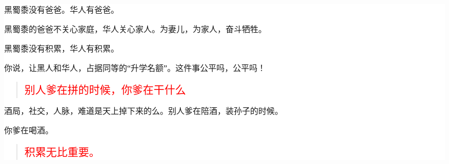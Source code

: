 <p style="line-height:150%;">
<span style="font-size:16px;line-height:150%;font-family:华文楷体;">
</span>
</p>
<p style="line-height:150%;">
<span style="font-size:16px;line-height:150%;font-family:华文楷体;">
          黑蜀黍没有爸爸。华人有爸爸。
         </span>
</p>
<p style="line-height:150%;">
<span style="font-size:16px;line-height:150%;font-family:华文楷体;">
          黑蜀黍的爸爸不关心家庭，华人关心家人。为妻儿，为家人，奋斗牺牲。
         </span>
</p>
<p style="line-height:150%;">
<span style="font-size:16px;line-height:150%;font-family:华文楷体;">
          黑蜀黍没有积累，华人有积累。
         </span>
</p>
<p style="line-height:150%;">
<span style="font-size:16px;line-height:150%;font-family:华文楷体;">
          你说，让黑人和华人，占据同等的“升学名额”。这件事公平吗，公平吗！
         </span>
</p>
<p style="line-height:150%;">
<span style="font-size:16px;line-height:150%;font-family:华文楷体;">
</span>
</p>
<blockquote>
<p style="line-height:150%;">
<span style="font-size:21px;line-height:150%;font-family:微软雅黑,sans-serif;color:red;">
           别人爹在拼的时候，你爹在干什么
          </span>
</p>
</blockquote>
<p style="line-height:150%;">
<span style="font-size:16px;line-height:150%;font-family:华文楷体;">
</span>
</p>
<p style="line-height:150%;">
<span style="font-size:16px;line-height:150%;font-family:华文楷体;">
          酒局，社交，人脉，难道是天上掉下来的么。别人爹在陪酒，装孙子的时候。
         </span>
</p>
<p style="line-height:150%;">
<span style="font-size:16px;line-height:150%;font-family:华文楷体;">
          你爹在喝酒。
         </span>
</p>
<p style="line-height:150%;">
<span style="font-size:16px;line-height:150%;font-family:华文楷体;">
</span>
</p>
<blockquote>
<p style="line-height:150%;">
<span style="font-size:21px;line-height:150%;font-family:微软雅黑,sans-serif;color:red;">
           积累无比重要。
          </span>
</p>
</blockquote>
<p style="line-height:150%;">
<span style="font-size:16px;line-height:150%;font-family:华文楷体;">
</span>
</p>